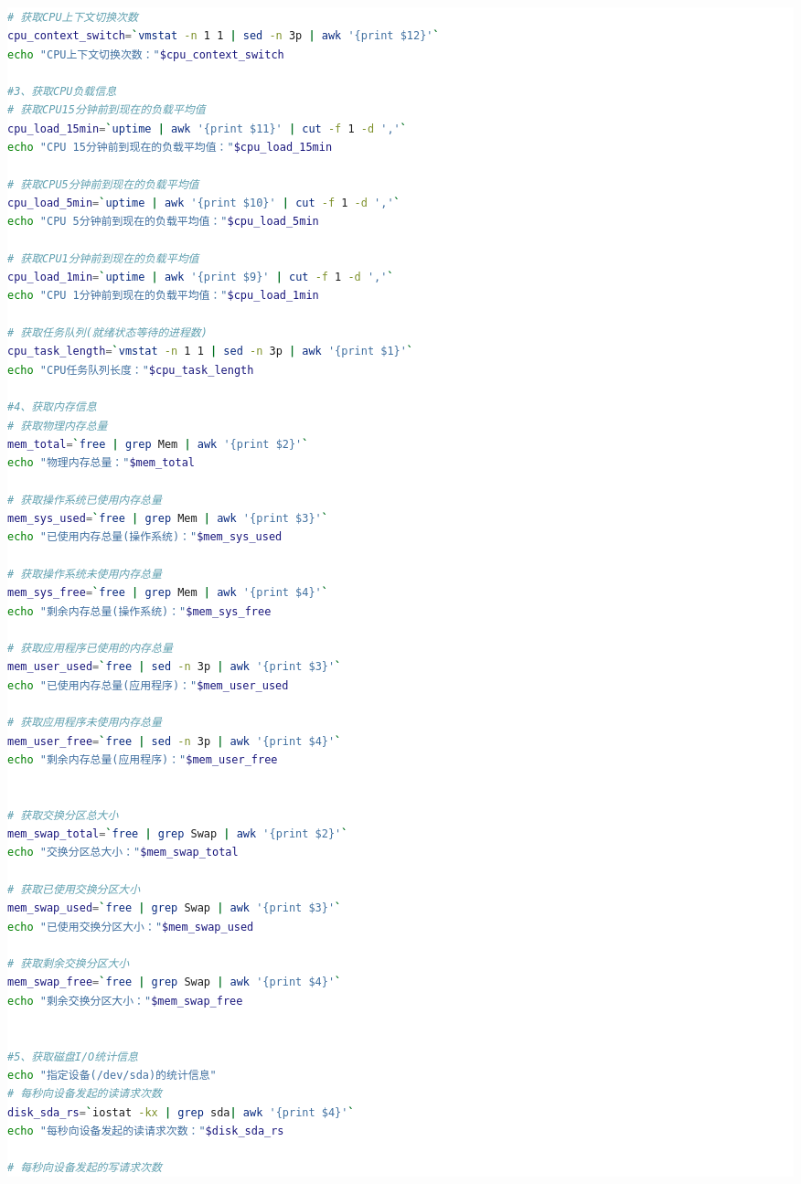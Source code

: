 ```bash
# 获取CPU上下文切换次数
cpu_context_switch=`vmstat -n 1 1 | sed -n 3p | awk '{print $12}'`
echo "CPU上下文切换次数："$cpu_context_switch
 
#3、获取CPU负载信息
# 获取CPU15分钟前到现在的负载平均值
cpu_load_15min=`uptime | awk '{print $11}' | cut -f 1 -d ','`
echo "CPU 15分钟前到现在的负载平均值："$cpu_load_15min
 
# 获取CPU5分钟前到现在的负载平均值
cpu_load_5min=`uptime | awk '{print $10}' | cut -f 1 -d ','`
echo "CPU 5分钟前到现在的负载平均值："$cpu_load_5min
 
# 获取CPU1分钟前到现在的负载平均值
cpu_load_1min=`uptime | awk '{print $9}' | cut -f 1 -d ','`
echo "CPU 1分钟前到现在的负载平均值："$cpu_load_1min
 
# 获取任务队列(就绪状态等待的进程数)
cpu_task_length=`vmstat -n 1 1 | sed -n 3p | awk '{print $1}'`
echo "CPU任务队列长度："$cpu_task_length
 
#4、获取内存信息
# 获取物理内存总量
mem_total=`free | grep Mem | awk '{print $2}'`
echo "物理内存总量："$mem_total
 
# 获取操作系统已使用内存总量
mem_sys_used=`free | grep Mem | awk '{print $3}'`
echo "已使用内存总量(操作系统)："$mem_sys_used
 
# 获取操作系统未使用内存总量
mem_sys_free=`free | grep Mem | awk '{print $4}'`
echo "剩余内存总量(操作系统)："$mem_sys_free
 
# 获取应用程序已使用的内存总量
mem_user_used=`free | sed -n 3p | awk '{print $3}'`
echo "已使用内存总量(应用程序)："$mem_user_used
 
# 获取应用程序未使用内存总量
mem_user_free=`free | sed -n 3p | awk '{print $4}'`
echo "剩余内存总量(应用程序)："$mem_user_free
 
 
# 获取交换分区总大小
mem_swap_total=`free | grep Swap | awk '{print $2}'`
echo "交换分区总大小："$mem_swap_total
 
# 获取已使用交换分区大小
mem_swap_used=`free | grep Swap | awk '{print $3}'`
echo "已使用交换分区大小："$mem_swap_used
 
# 获取剩余交换分区大小
mem_swap_free=`free | grep Swap | awk '{print $4}'`
echo "剩余交换分区大小："$mem_swap_free
 

#5、获取磁盘I/O统计信息
echo "指定设备(/dev/sda)的统计信息"
# 每秒向设备发起的读请求次数
disk_sda_rs=`iostat -kx | grep sda| awk '{print $4}'`
echo "每秒向设备发起的读请求次数："$disk_sda_rs
 
# 每秒向设备发起的写请求次数
```